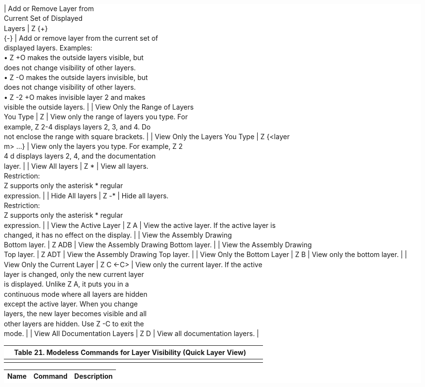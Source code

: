 | Add or Remove Layer from<br>Current Set of Displayed<br>Layers | Z {+<layer>}<br>{-<layer>}   | Add or remove layer from the current set of<br>displayed layers. Examples:<br>• Z +O makes the outside layers visible, but<br>does not change visibility of other layers.<br>• Z -O makes the outside layers invisible, but<br>does not change visibility of other layers.<br>• Z -2 +O makes invisible layer 2 and makes<br>visible the outside layers. |
| View Only the Range of Layers<br>You Type                      | Z <n-m>                      | View only the range of layers you type. For<br>example, Z 2-4 displays layers 2, 3, and 4. Do<br>not enclose the range with square brackets.                                                                                                                                                                                                             |
| View Only the Layers You Type                                  | Z <layer n> {<layer<br>m> …} | View only the layers you type. For example, Z 2<br>4 d displays layers 2, 4, and the documentation<br>layer.                                                                                                                                                                                                                                             |
| View All layers                                                | Z *                          | View all layers.<br>Restriction:<br>Z supports only the asterisk * regular<br>expression.                                                                                                                                                                                                                                                                |
| Hide All layers                                                | Z -*                         | Hide all layers.<br>Restriction:<br>Z supports only the asterisk * regular<br>expression.                                                                                                                                                                                                                                                                |
| View the Active Layer                                          | Z A                          | View the active layer. If the active layer is<br>changed, it has no effect on the display.                                                                                                                                                                                                                                                               |
| View the Assembly Drawing<br>Bottom layer.                     | Z ADB                        | View the Assembly Drawing Bottom layer.                                                                                                                                                                                                                                                                                                                  |
| View the Assembly Drawing<br>Top layer.                        | Z ADT                        | View the Assembly Drawing Top layer.                                                                                                                                                                                                                                                                                                                     |
| View Only the Bottom Layer                                     | Z B                          | View only the bottom layer.                                                                                                                                                                                                                                                                                                                              |
| View Only the Current Layer                                    | Z C <-C>                     | View only the current layer. If the active<br>layer is changed, only the new current layer<br>is displayed. Unlike Z A, it puts you in a<br>continuous mode where all layers are hidden<br>except the active layer. When you change<br>layers, the new layer becomes visible and all<br>other layers are hidden. Use Z -C to exit the<br>mode.           |
| View All Documentation Layers                                  | Z D                          | View all documentation layers.                                                                                                                                                                                                                                                                                                                           |

|  | Table 21. Modeless Commands for Layer Visibility (Quick Layer View) |  |  |
|--|---------------------------------------------------------------------|--|--|
|  |                                                                     |  |  |

| Name                                                                           | Command   | Description                                                                                                                                                                                                                                          |
|--------------------------------------------------------------------------------|-----------|------------------------------------------------------------------------------------------------------------------------------------------------------------------------------------------------------------------------------------------------------|